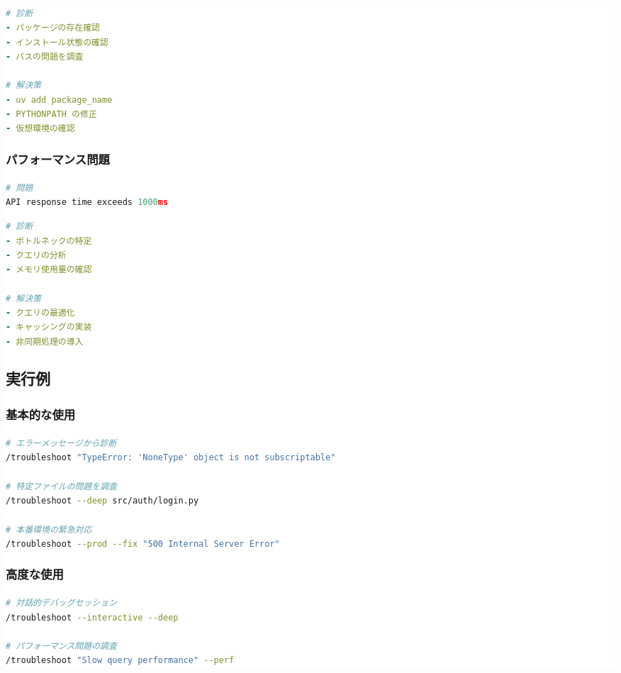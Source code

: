 ```yaml
# 診断
- パッケージの存在確認
- インストール状態の確認
- パスの問題を調査

# 解決策
- uv add package_name
- PYTHONPATH の修正
- 仮想環境の確認
```

### パフォーマンス問題
```python
# 問題
API response time exceeds 1000ms
```

```yaml
# 診断
- ボトルネックの特定
- クエリの分析
- メモリ使用量の確認

# 解決策
- クエリの最適化
- キャッシングの実装
- 非同期処理の導入
```

## 実行例

### 基本的な使用
```bash
# エラーメッセージから診断
/troubleshoot "TypeError: 'NoneType' object is not subscriptable"

# 特定ファイルの問題を調査
/troubleshoot --deep src/auth/login.py

# 本番環境の緊急対応
/troubleshoot --prod --fix "500 Internal Server Error"
```

### 高度な使用
```bash
# 対話的デバッグセッション
/troubleshoot --interactive --deep

# パフォーマンス問題の調査
/troubleshoot "Slow query performance" --perf
```
